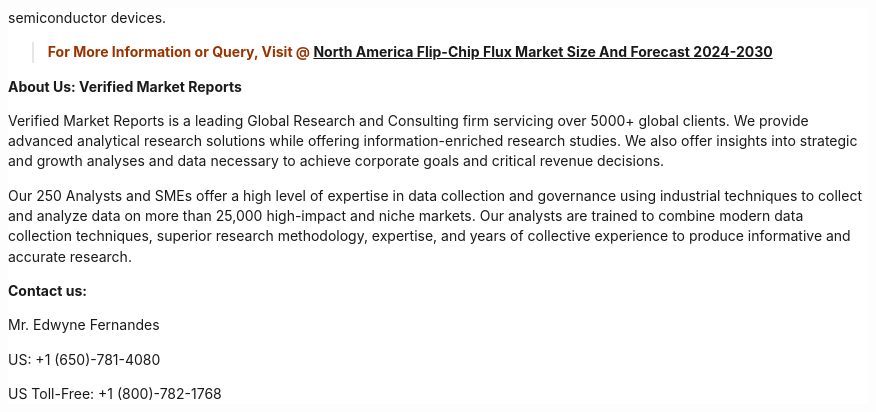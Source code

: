 semiconductor devices.</p></body></html></p><blockquote><p><span style="color: #993300;"><strong>For More Information or Query, Visit @ <a href="https://www.verifiedmarketreports.com/product/flip-chip-flux-market/">North America Flip-Chip Flux Market Size And Forecast 2024-2030</a></strong></span></p></blockquote><p><strong>About Us: Verified Market Reports</strong></p><p>Verified Market Reports is a leading Global Research and Consulting firm servicing over 5000+ global clients. We provide advanced analytical research solutions while offering information-enriched research studies. We also offer insights into strategic and growth analyses and data necessary to achieve corporate goals and critical revenue decisions.</p><p>Our 250 Analysts and SMEs offer a high level of expertise in data collection and governance using industrial techniques to collect and analyze data on more than 25,000 high-impact and niche markets. Our analysts are trained to combine modern data collection techniques, superior research methodology, expertise, and years of collective experience to produce informative and accurate research.</p><p><strong>Contact us:</strong></p><p>Mr. Edwyne Fernandes</p><p>US: +1 (650)-781-4080</p><p>US Toll-Free: +1 (800)-782-1768</p>
